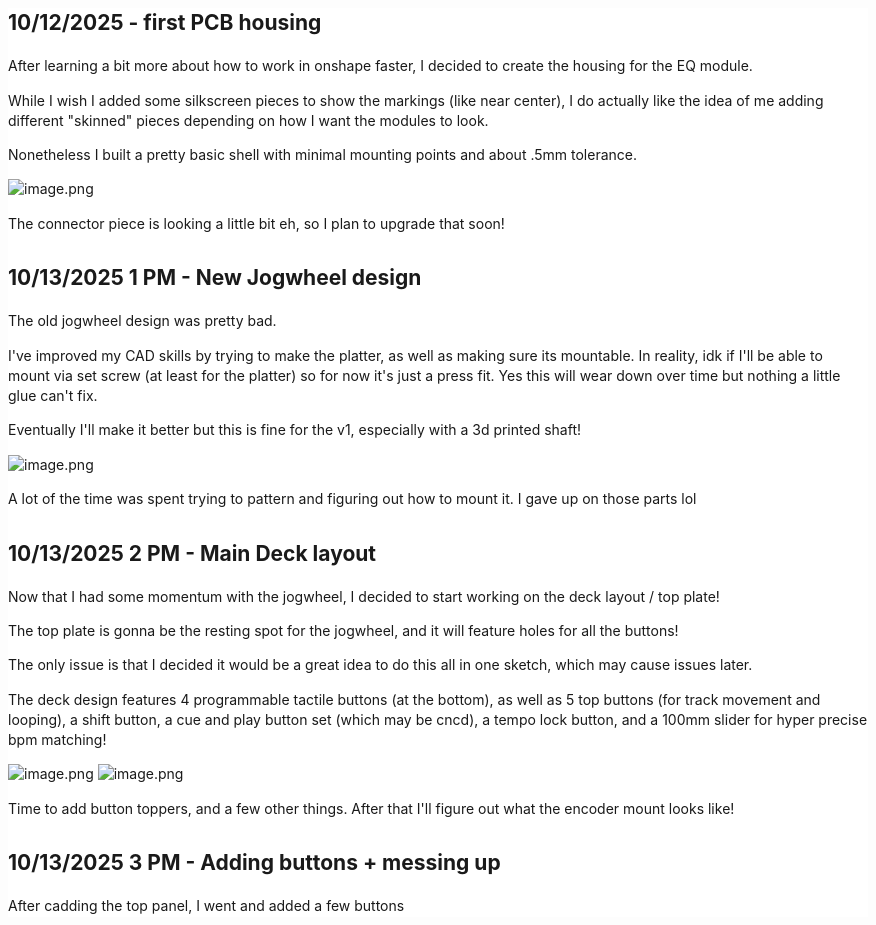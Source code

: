 ## 10/12/2025 - first PCB housing  

After learning a bit more about how to work in onshape faster, I decided to create the housing for the EQ module.

While I wish I added some silkscreen pieces to show the markings (like near center), I do actually like the idea of me adding different "skinned" pieces depending on how I want the modules to look.

Nonetheless I built a pretty basic shell with minimal mounting points and about .5mm tolerance.

![image.png](https://blueprint.hackclub.com/user-attachments/blobs/proxy/eyJfcmFpbHMiOnsiZGF0YSI6MTg3NiwicHVyIjoiYmxvYl9pZCJ9fQ==--2c76e0531e66f5cbdaf3c015289a89d008124419/image.png)

The connector piece is looking a little bit eh, so I plan to upgrade that soon!   

## 10/13/2025 1 PM - New Jogwheel design  

The old jogwheel design was pretty bad.

I've improved my CAD skills by trying to make the platter, as well as making sure its mountable. In reality, idk if I'll be able to mount via set screw (at least for the platter) so for now it's just a press fit. Yes this will wear down over time but nothing a little glue can't fix.

Eventually I'll make it better but this is fine for the v1, especially with a 3d printed shaft!

![image.png](https://blueprint.hackclub.com/user-attachments/blobs/proxy/eyJfcmFpbHMiOnsiZGF0YSI6MjA3NywicHVyIjoiYmxvYl9pZCJ9fQ==--5ebcd5355bb3deeed1bea01d1d258bfaafacd02a/image.png)

A lot of the time was spent trying to pattern and figuring out how to mount it. I gave up on those parts lol  

## 10/13/2025 2 PM - Main Deck layout  

Now that I had some momentum with the jogwheel, I decided to start working on the deck layout / top plate!

The top plate is gonna be the resting spot for the jogwheel, and it will feature holes for all the buttons!

The only issue is that I decided it would be a great idea to do this all in one sketch, which may cause issues later.

The deck design features 4 programmable tactile buttons (at the bottom), as well as 5 top buttons (for track movement and looping), a shift button, a cue and play button set (which may be cncd), a tempo lock button, and a 100mm slider for hyper precise bpm matching!

![image.png](https://blueprint.hackclub.com/user-attachments/blobs/proxy/eyJfcmFpbHMiOnsiZGF0YSI6MjA4MCwicHVyIjoiYmxvYl9pZCJ9fQ==--a52543c7a2a049ffa3eaa03d230e86909fd4c8ba/image.png)
![image.png](https://blueprint.hackclub.com/user-attachments/blobs/proxy/eyJfcmFpbHMiOnsiZGF0YSI6MjA4MSwicHVyIjoiYmxvYl9pZCJ9fQ==--745d148378386b972e58379f4cb7105b4ec7912f/image.png)

Time to add button toppers, and a few other things. After that I'll figure out what the encoder mount looks like!  

## 10/13/2025 3 PM - Adding buttons + messing up  

After cadding the top panel, I went and added a few buttons
